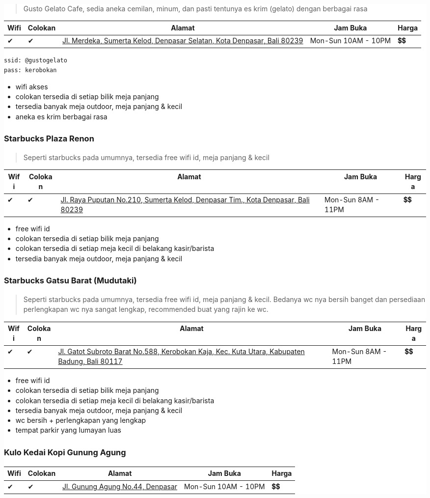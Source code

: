 > Gusto Gelato Cafe, sedia aneka cemilan, minum, dan pasti tentunya es krim (gelato) dengan berbagai rasa

| Wifi | Colokan | Alamat                                                                                                               | Jam Buka           | Harga |
| ---- | ------- | -------------------------------------------------------------------------------------------------------------------- | ------------------ | ----- |
| ✔    | ✔       | [Jl. Merdeka, Sumerta Kelod, Denpasar Selatan, Kota Denpasar, Bali 80239](https://goo.gl/maps/SBRtGLguTpy4b9Aw9) | Mon-Sun 10AM - 10PM | 💲💲  |

```
ssid: @gustogelato
pass: kerobokan
```

- wifi akses
- colokan tersedia di setiap bilik meja panjang
- tersedia banyak meja outdoor, meja panjang & kecil
- aneka es krim berbagai rasa

### Starbucks Plaza Renon

> Seperti starbucks pada umumnya, tersedia free wifi id, meja panjang & kecil

| Wifi | Colokan | Alamat                                                                                                               | Jam Buka           | Harga |
| ---- | ------- | -------------------------------------------------------------------------------------------------------------------- | ------------------ | ----- |
| ✔    | ✔       | [Jl. Raya Puputan No.210, Sumerta Kelod, Denpasar Tim., Kota Denpasar, Bali 80239](https://goo.gl/maps/gquJ7T36P3J2) | Mon-Sun 8AM - 11PM | 💲💲  |

- free wifi id
- colokan tersedia di setiap bilik meja panjang
- colokan tersedia di setiap meja kecil di belakang kasir/barista
- tersedia banyak meja outdoor, meja panjang & kecil

### Starbucks Gatsu Barat (Mudutaki)

> Seperti starbucks pada umumnya, tersedia free wifi id, meja panjang & kecil.
Bedanya wc nya bersih banget dan persediaan perlengkapan wc nya sangat lengkap, recommended buat yang rajin ke wc.

| Wifi | Colokan | Alamat                                                                                                               | Jam Buka           | Harga |
| ---- | ------- | -------------------------------------------------------------------------------------------------------------------- | ------------------ | ----- |
| ✔    | ✔       | [Jl. Gatot Subroto Barat No.588, Kerobokan Kaja, Kec. Kuta Utara, Kabupaten Badung, Bali 80117](https://goo.gl/maps/sYEGXVnmQhhL4aYg7) | Mon-Sun 8AM - 11PM | 💲💲  |

- free wifi id
- colokan tersedia di setiap bilik meja panjang
- colokan tersedia di setiap meja kecil di belakang kasir/barista
- tersedia banyak meja outdoor, meja panjang & kecil
- wc bersih + perlengkapan yang lengkap
- tempat parkir yang lumayan luas

### Kulo Kedai Kopi Gunung Agung

| Wifi | Colokan | Alamat                                                              | Jam Buka            | Harga |
| ---- | ------- | ------------------------------------------------------------------- | ------------------- | ----- |
| ✔    | ✔       | [Jl. Gunung Agung No.44, Denpasar](https://goo.gl/maps/JeXJNHfgU7w) | Mon-Sun 10AM - 10PM | 💲💲  |
